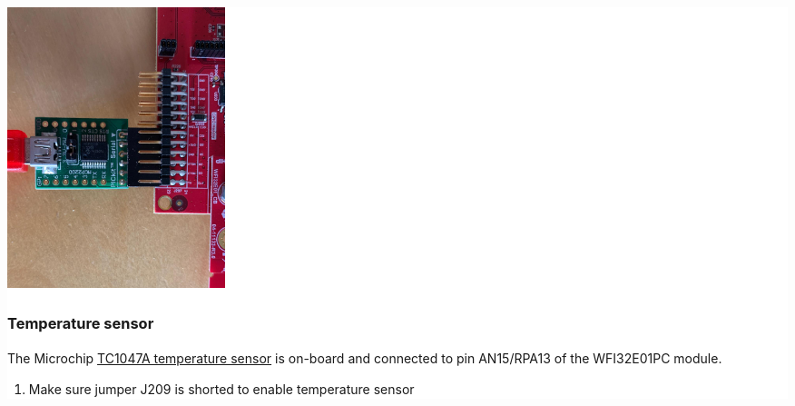 <img src="resources/media/pickit_serial_connection_02.png" width=240>
</p>



### Temperature sensor

The Microchip [TC1047A temperature sensor](https://www.microchip.com/wwwproducts/en/TC1047A) is on-board and connected to pin AN15/RPA13 of the WFI32E01PC module. 

1. Make sure jumper J209 is shorted to enable temperature sensor
<p align="center">